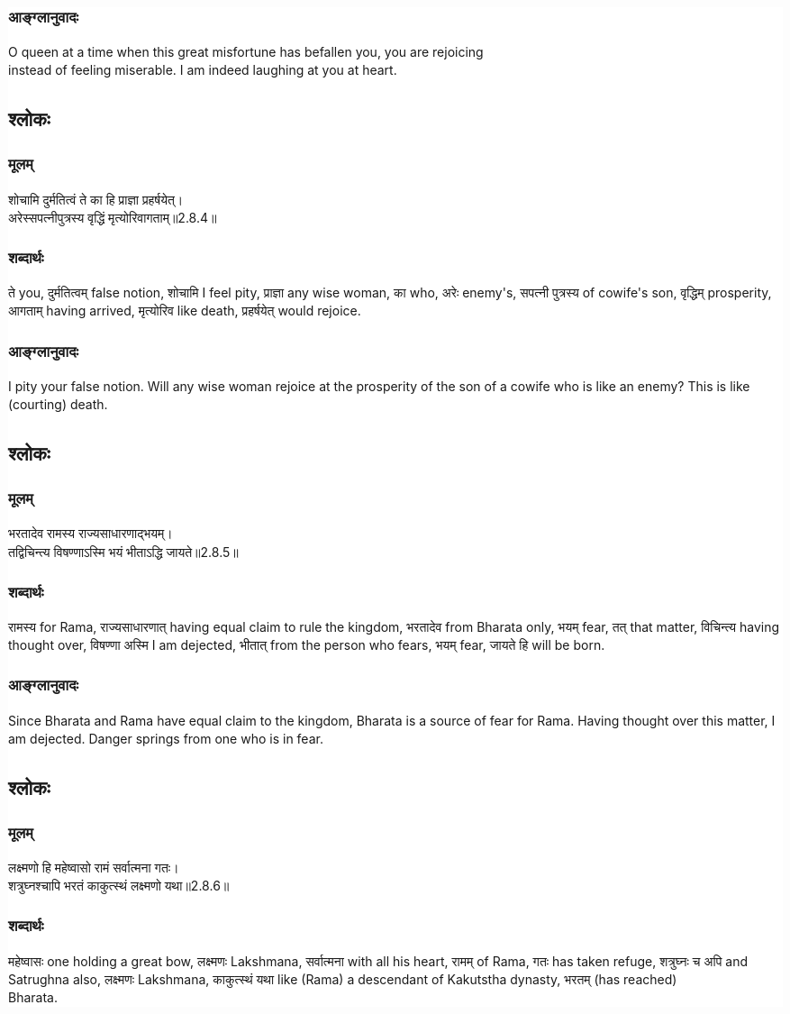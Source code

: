### आङ्ग्लानुवादः
O queen at a time when this great misfortune has befallen you, you are rejoicing  
instead of feeling miserable. I am indeed laughing at you at heart.



## श्लोकः
### मूलम्
शोचामि दुर्मतित्वं ते का हि प्राज्ञा प्रहर्षयेत्।  
अरेस्सपत्नीपुत्रस्य वृद्धिं मृत्योरिवागताम्॥2.8.4॥

### शब्दार्थः
ते you, दुर्मतित्वम् false notion, शोचामि I feel pity, प्राज्ञा any wise woman,  का who, अरेः enemy's, सपत्नी पुत्रस्य of cowife's son, वृद्धिम् prosperity, आगताम् having  arrived, मृत्योरिव like death, प्रहर्षयेत् would rejoice.

### आङ्ग्लानुवादः
I pity your false notion. Will any wise woman rejoice at the prosperity of the son of a cowife who is like an enemy? This is like (courting) death.



## श्लोकः
### मूलम्
भरतादेव रामस्य राज्यसाधारणाद्भयम्।  
तद्विचिन्त्य विषण्णाऽस्मि भयं भीताऽद्धि जायते॥2.8.5॥

### शब्दार्थः
रामस्य for Rama, राज्यसाधारणात् having equal claim to rule the kingdom, भरतादेव from  Bharata only, भयम् fear, तत् that matter, विचिन्त्य having thought over, विषण्णा अस्मि I am dejected, भीतात् from the person who fears, भयम् fear, जायते हि will be born.

### आङ्ग्लानुवादः
Since Bharata and Rama have equal claim to the kingdom, Bharata is a  source of fear for Rama. Having thought over this matter, I am dejected. Danger springs from one who is in fear.



## श्लोकः
### मूलम्
लक्ष्मणो हि महेष्वासो रामं सर्वात्मना गतः।  
शत्रुघ्नश्चापि भरतं काकुत्स्थं लक्ष्मणो यथा॥2.8.6॥

### शब्दार्थः
महेष्वासः one holding a great bow, लक्ष्मणः Lakshmana, सर्वात्मना with all his heart, रामम् of  Rama, गतः has taken refuge, शत्रुघ्नः च अपि and Satrughna also, लक्ष्मणः Lakshmana, काकुत्स्थं यथा like (Rama) a descendant of Kakutstha dynasty, भरतम् (has reached)  
Bharata.
